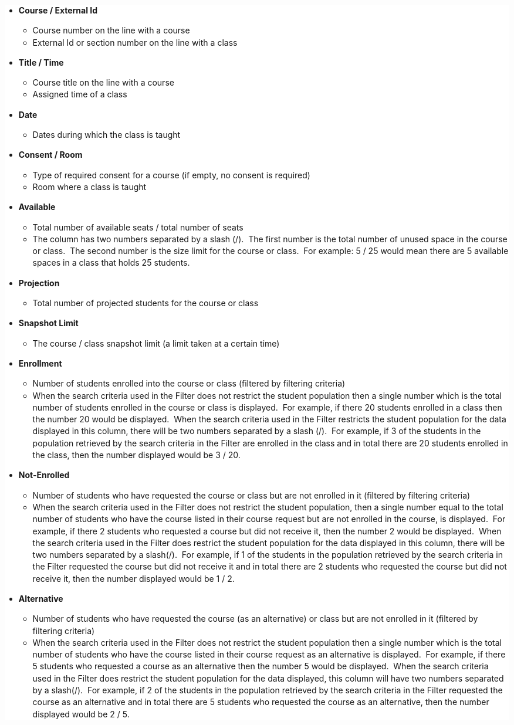 * **Course / External Id**
	* Course number on the line with a course
	* External Id or section number on the line with a class

* **Title / Time**
	* Course title on the line with a course
	* Assigned time of a class

* **Date**
	* Dates during which the class is taught

* **Consent / Room**
	* Type of required consent for a course (if empty, no consent is required)
	* Room where a class is taught

* **Available**
	* Total number of available seats / total number of seats
	* The column has two numbers separated by a slash (/).  The first number is the total number of unused space in the course or class.  The second number is the size limit for the course or class.  For example: 5 / 25 would mean there are 5 available spaces in a class that holds 25 students.

* **Projection**
	* Total number of projected students for the course or class

* **Snapshot Limit**
	* The course / class snapshot limit (a limit taken at a certain time)

* **Enrollment**
	* Number of students enrolled into the course or class (filtered by filtering criteria)
	* When the search criteria used in the Filter does not restrict the student population then a single number which is the total number of students enrolled in the course or class is displayed.  For example, if there 20 students enrolled in a class then the number 20 would be displayed.  When the search criteria used in the Filter restricts the student population for the data displayed in this column, there will be two numbers separated by a slash (/).  For example, if 3 of the students in the population retrieved by the search criteria in the Filter are enrolled in the class and in total there are 20 students enrolled in the class, then the number displayed would be 3 / 20.

* **Not-Enrolled**
	* Number of students who have requested the course or class but are not enrolled in it (filtered by filtering criteria)
	* When the search criteria used in the Filter does not restrict the student population, then a single number equal to the total number of students who have the course listed in their course request but are not enrolled in the course, is displayed.  For example, if there 2 students who requested a course but did not receive it, then the number 2 would be displayed.  When the search criteria used in the Filter does restrict the student population for the data displayed in this column, there will be two numbers separated by a slash(/).  For example, if 1 of the students in the population retrieved by the search criteria in the Filter requested the course but did not receive it and in total there are 2 students who requested the course but did not receive it, then the number displayed would be 1 / 2.

* **Alternative**
	* Number of students who have requested the course (as an alternative) or class but are not enrolled in it (filtered by filtering criteria)
	* When the search criteria used in the Filter does not restrict the student population then a single number which is the total number of students who have the course listed in their course request as an alternative is displayed.  For example, if there 5 students who requested a course as an alternative then the number 5 would be displayed.  When the search criteria used in the Filter does restrict the student population for the data displayed, this column will have two numbers separated by a slash(/).  For example, if 2 of the students in the population retrieved by the search criteria in the Filter requested the course as an alternative and in total there are 5 students who requested the course as an alternative, then the number displayed would be 2 / 5.
